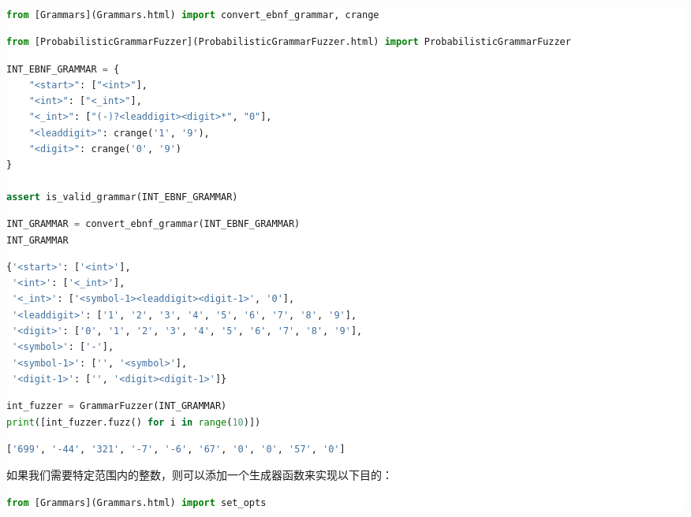 ```py
from [Grammars](Grammars.html) import convert_ebnf_grammar, crange

```

```py
from [ProbabilisticGrammarFuzzer](ProbabilisticGrammarFuzzer.html) import ProbabilisticGrammarFuzzer

```

```py
INT_EBNF_GRAMMAR = {
    "<start>": ["<int>"],
    "<int>": ["<_int>"],
    "<_int>": ["(-)?<leaddigit><digit>*", "0"],
    "<leaddigit>": crange('1', '9'),
    "<digit>": crange('0', '9')
}

assert is_valid_grammar(INT_EBNF_GRAMMAR)

```

```py
INT_GRAMMAR = convert_ebnf_grammar(INT_EBNF_GRAMMAR)
INT_GRAMMAR

```

```py
{'<start>': ['<int>'],
 '<int>': ['<_int>'],
 '<_int>': ['<symbol-1><leaddigit><digit-1>', '0'],
 '<leaddigit>': ['1', '2', '3', '4', '5', '6', '7', '8', '9'],
 '<digit>': ['0', '1', '2', '3', '4', '5', '6', '7', '8', '9'],
 '<symbol>': ['-'],
 '<symbol-1>': ['', '<symbol>'],
 '<digit-1>': ['', '<digit><digit-1>']}

```

```py
int_fuzzer = GrammarFuzzer(INT_GRAMMAR)
print([int_fuzzer.fuzz() for i in range(10)])

```

```py
['699', '-44', '321', '-7', '-6', '67', '0', '0', '57', '0']

```

如果我们需要特定范围内的整数，则可以添加一个生成器函数来实现以下目的：

```py
from [Grammars](Grammars.html) import set_opts

```
